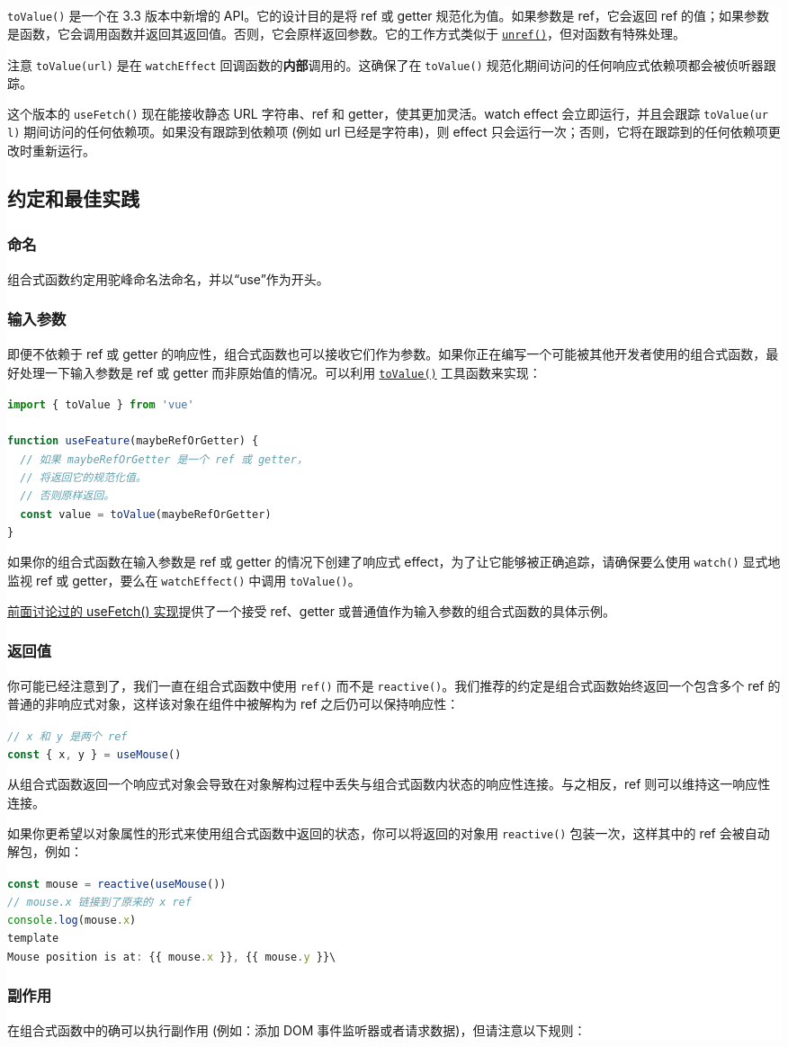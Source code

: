 `toValue()` 是一个在 3.3 版本中新增的 API。它的设计目的是将 ref 或 getter 规范化为值。如果参数是 ref，它会返回 ref 的值；如果参数是函数，它会调用函数并返回其返回值。否则，它会原样返回参数。它的工作方式类似于 [`unref()`](https://cn.vuejs.org/api/reactivity-utilities.html#unref)，但对函数有特殊处理。

注意 `toValue(url)` 是在 `watchEffect` 回调函数的**内部**调用的。这确保了在 `toValue()` 规范化期间访问的任何响应式依赖项都会被侦听器跟踪。

这个版本的 `useFetch()` 现在能接收静态 URL 字符串、ref 和 getter，使其更加灵活。watch effect 会立即运行，并且会跟踪 `toValue(url)` 期间访问的任何依赖项。如果没有跟踪到依赖项 (例如 url 已经是字符串)，则 effect 只会运行一次；否则，它将在跟踪到的任何依赖项更改时重新运行。


## 约定和最佳实践​
### 命名​
组合式函数约定用驼峰命名法命名，并以“use”作为开头。

### 输入参数​
即便不依赖于 ref 或 getter 的响应性，组合式函数也可以接收它们作为参数。如果你正在编写一个可能被其他开发者使用的组合式函数，最好处理一下输入参数是 ref 或 getter 而非原始值的情况。可以利用 [`toValue()`](https://cn.vuejs.org/api/reactivity-utilities.html#tovalue) 工具函数来实现：

``` js
import { toValue } from 'vue'

function useFeature(maybeRefOrGetter) {
  // 如果 maybeRefOrGetter 是一个 ref 或 getter，
  // 将返回它的规范化值。
  // 否则原样返回。
  const value = toValue(maybeRefOrGetter)
}
```
如果你的组合式函数在输入参数是 ref 或 getter 的情况下创建了响应式 effect，为了让它能够被正确追踪，请确保要么使用 `watch()` 显式地监视 ref 或 getter，要么在 `watchEffect()` 中调用 `toValue()`。

[前面讨论过的 useFetch() 实现](https://cn.vuejs.org/guide/reusability/composables.html#accepting-reactive-state)提供了一个接受 ref、getter 或普通值作为输入参数的组合式函数的具体示例。

### 返回值​
你可能已经注意到了，我们一直在组合式函数中使用 `ref()` 而不是 `reactive()`。我们推荐的约定是组合式函数始终返回一个包含多个 ref 的普通的非响应式对象，这样该对象在组件中被解构为 ref 之后仍可以保持响应性：

```js
// x 和 y 是两个 ref
const { x, y } = useMouse()
```
从组合式函数返回一个响应式对象会导致在对象解构过程中丢失与组合式函数内状态的响应性连接。与之相反，ref 则可以维持这一响应性连接。

如果你更希望以对象属性的形式来使用组合式函数中返回的状态，你可以将返回的对象用 `reactive()` 包装一次，这样其中的 ref 会被自动解包，例如：

``` js
const mouse = reactive(useMouse())
// mouse.x 链接到了原来的 x ref
console.log(mouse.x)
template
Mouse position is at: {{ mouse.x }}, {{ mouse.y }}\
```
### 副作用​
在组合式函数中的确可以执行副作用 (例如：添加 DOM 事件监听器或者请求数据)，但请注意以下规则：
